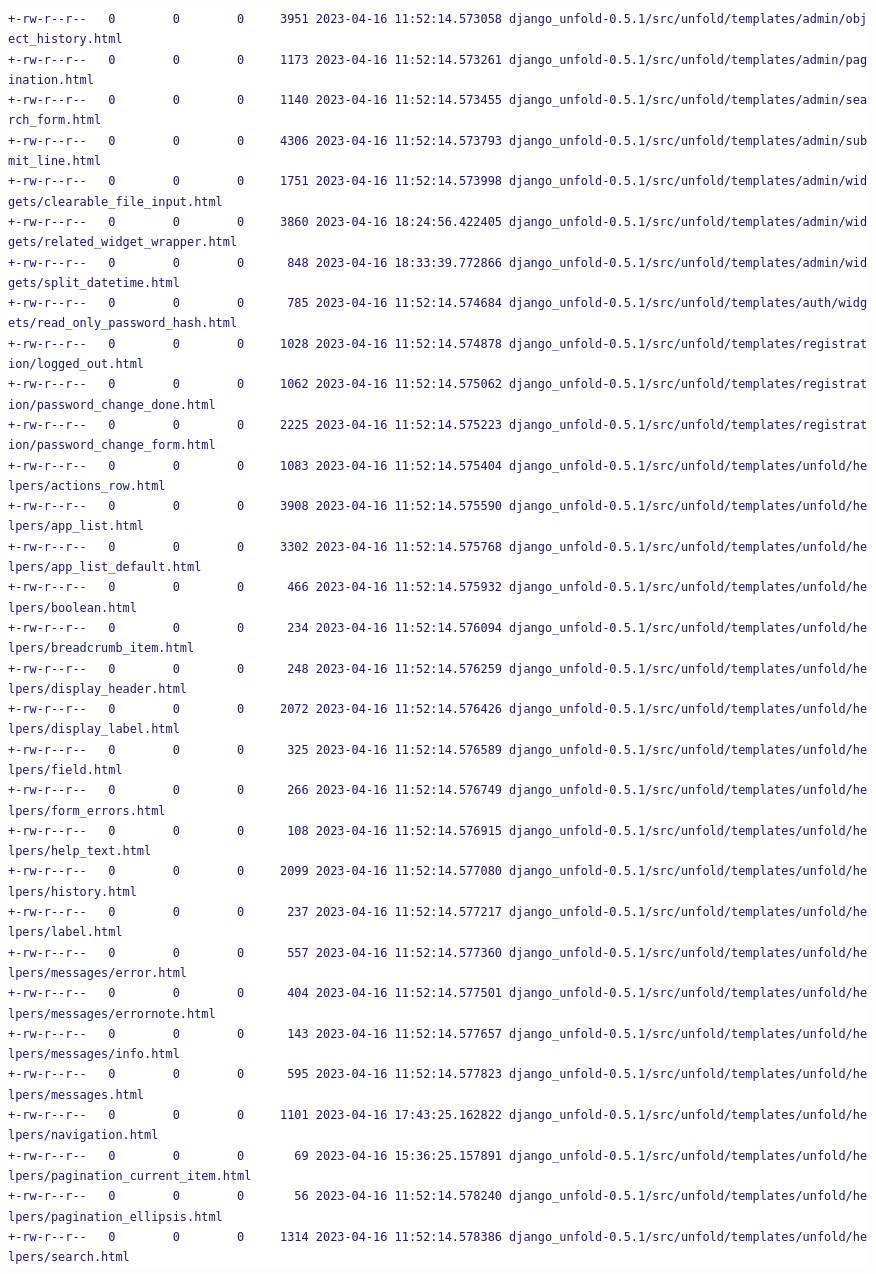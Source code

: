 ```diff
+-rw-r--r--   0        0        0     3951 2023-04-16 11:52:14.573058 django_unfold-0.5.1/src/unfold/templates/admin/object_history.html
+-rw-r--r--   0        0        0     1173 2023-04-16 11:52:14.573261 django_unfold-0.5.1/src/unfold/templates/admin/pagination.html
+-rw-r--r--   0        0        0     1140 2023-04-16 11:52:14.573455 django_unfold-0.5.1/src/unfold/templates/admin/search_form.html
+-rw-r--r--   0        0        0     4306 2023-04-16 11:52:14.573793 django_unfold-0.5.1/src/unfold/templates/admin/submit_line.html
+-rw-r--r--   0        0        0     1751 2023-04-16 11:52:14.573998 django_unfold-0.5.1/src/unfold/templates/admin/widgets/clearable_file_input.html
+-rw-r--r--   0        0        0     3860 2023-04-16 18:24:56.422405 django_unfold-0.5.1/src/unfold/templates/admin/widgets/related_widget_wrapper.html
+-rw-r--r--   0        0        0      848 2023-04-16 18:33:39.772866 django_unfold-0.5.1/src/unfold/templates/admin/widgets/split_datetime.html
+-rw-r--r--   0        0        0      785 2023-04-16 11:52:14.574684 django_unfold-0.5.1/src/unfold/templates/auth/widgets/read_only_password_hash.html
+-rw-r--r--   0        0        0     1028 2023-04-16 11:52:14.574878 django_unfold-0.5.1/src/unfold/templates/registration/logged_out.html
+-rw-r--r--   0        0        0     1062 2023-04-16 11:52:14.575062 django_unfold-0.5.1/src/unfold/templates/registration/password_change_done.html
+-rw-r--r--   0        0        0     2225 2023-04-16 11:52:14.575223 django_unfold-0.5.1/src/unfold/templates/registration/password_change_form.html
+-rw-r--r--   0        0        0     1083 2023-04-16 11:52:14.575404 django_unfold-0.5.1/src/unfold/templates/unfold/helpers/actions_row.html
+-rw-r--r--   0        0        0     3908 2023-04-16 11:52:14.575590 django_unfold-0.5.1/src/unfold/templates/unfold/helpers/app_list.html
+-rw-r--r--   0        0        0     3302 2023-04-16 11:52:14.575768 django_unfold-0.5.1/src/unfold/templates/unfold/helpers/app_list_default.html
+-rw-r--r--   0        0        0      466 2023-04-16 11:52:14.575932 django_unfold-0.5.1/src/unfold/templates/unfold/helpers/boolean.html
+-rw-r--r--   0        0        0      234 2023-04-16 11:52:14.576094 django_unfold-0.5.1/src/unfold/templates/unfold/helpers/breadcrumb_item.html
+-rw-r--r--   0        0        0      248 2023-04-16 11:52:14.576259 django_unfold-0.5.1/src/unfold/templates/unfold/helpers/display_header.html
+-rw-r--r--   0        0        0     2072 2023-04-16 11:52:14.576426 django_unfold-0.5.1/src/unfold/templates/unfold/helpers/display_label.html
+-rw-r--r--   0        0        0      325 2023-04-16 11:52:14.576589 django_unfold-0.5.1/src/unfold/templates/unfold/helpers/field.html
+-rw-r--r--   0        0        0      266 2023-04-16 11:52:14.576749 django_unfold-0.5.1/src/unfold/templates/unfold/helpers/form_errors.html
+-rw-r--r--   0        0        0      108 2023-04-16 11:52:14.576915 django_unfold-0.5.1/src/unfold/templates/unfold/helpers/help_text.html
+-rw-r--r--   0        0        0     2099 2023-04-16 11:52:14.577080 django_unfold-0.5.1/src/unfold/templates/unfold/helpers/history.html
+-rw-r--r--   0        0        0      237 2023-04-16 11:52:14.577217 django_unfold-0.5.1/src/unfold/templates/unfold/helpers/label.html
+-rw-r--r--   0        0        0      557 2023-04-16 11:52:14.577360 django_unfold-0.5.1/src/unfold/templates/unfold/helpers/messages/error.html
+-rw-r--r--   0        0        0      404 2023-04-16 11:52:14.577501 django_unfold-0.5.1/src/unfold/templates/unfold/helpers/messages/errornote.html
+-rw-r--r--   0        0        0      143 2023-04-16 11:52:14.577657 django_unfold-0.5.1/src/unfold/templates/unfold/helpers/messages/info.html
+-rw-r--r--   0        0        0      595 2023-04-16 11:52:14.577823 django_unfold-0.5.1/src/unfold/templates/unfold/helpers/messages.html
+-rw-r--r--   0        0        0     1101 2023-04-16 17:43:25.162822 django_unfold-0.5.1/src/unfold/templates/unfold/helpers/navigation.html
+-rw-r--r--   0        0        0       69 2023-04-16 15:36:25.157891 django_unfold-0.5.1/src/unfold/templates/unfold/helpers/pagination_current_item.html
+-rw-r--r--   0        0        0       56 2023-04-16 11:52:14.578240 django_unfold-0.5.1/src/unfold/templates/unfold/helpers/pagination_ellipsis.html
+-rw-r--r--   0        0        0     1314 2023-04-16 11:52:14.578386 django_unfold-0.5.1/src/unfold/templates/unfold/helpers/search.html
```